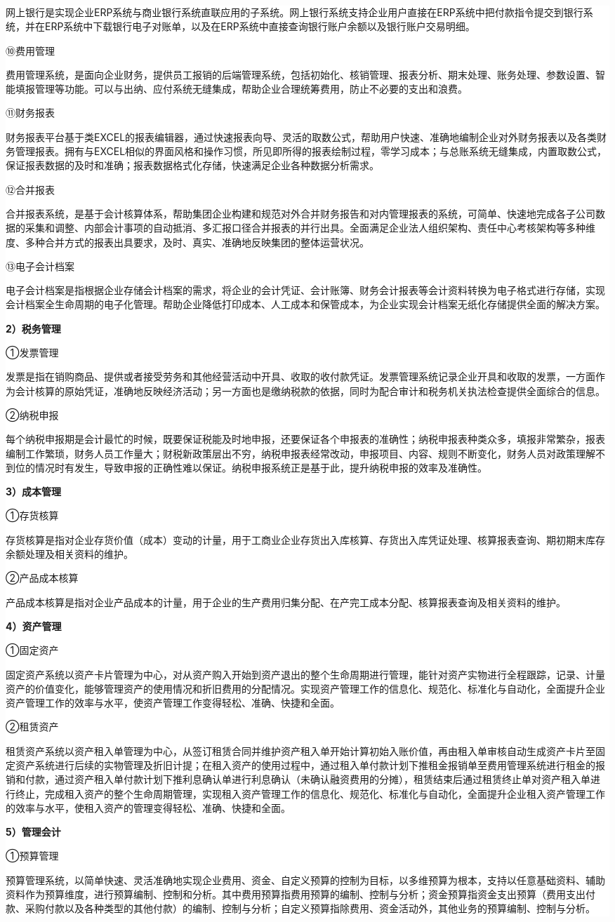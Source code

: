 网上银行是实现企业ERP系统与商业银行系统直联应用的子系统。网上银行系统支持企业用户直接在ERP系统中把付款指令提交到银行系统，并在ERP系统中下载银行电子对账单，以及在ERP系统中直接查询银行账户余额以及银行账户交易明细。

⑩费用管理

费用管理系统，是面向企业财务，提供员工报销的后端管理系统，包括初始化、核销管理、报表分析、期末处理、账务处理、参数设置、智能填报管理等功能。可以与出纳、应付系统无缝集成，帮助企业合理统筹费用，防止不必要的支出和浪费。

⑪财务报表

财务报表平台基于类EXCEL的报表编辑器，通过快速报表向导、灵活的取数公式，帮助用户快速、准确地编制企业对外财务报表以及各类财务管理报表。拥有与EXCEL相似的界面风格和操作习惯，所见即所得的报表绘制过程，零学习成本；与总账系统无缝集成，内置取数公式，保证报表数据的及时和准确；报表数据格式化存储，快速满足企业各种数据分析需求。

⑫合并报表

合并报表系统，是基于会计核算体系，帮助集团企业构建和规范对外合并财务报告和对内管理报表的系统，可简单、快速地完成各子公司数据的采集和调整、内部会计事项的自动抵消、多汇报口径合并报表的并行出具。全面满足企业法人组织架构、责任中心考核架构等多种维度、多种合并方式的报表出具要求，及时、真实、准确地反映集团的整体运营状况。

⑬电子会计档案

电子会计档案是指根据企业存储会计档案的需求，将企业的会计凭证、会计账簿、财务会计报表等会计资料转换为电子格式进行存储，实现会计档案全生命周期的电子化管理。帮助企业降低打印成本、人工成本和保管成本，为企业实现会计档案无纸化存储提供全面的解决方案。

**2）税务管理**

①发票管理

发票是指在销购商品、提供或者接受劳务和其他经营活动中开具、收取的收付款凭证。发票管理系统记录企业开具和收取的发票，一方面作为会计核算的原始凭证，准确地反映经济活动；另一方面也是缴纳税款的依据，同时为配合审计和税务机关执法检查提供全面综合的信息。

②纳税申报

每个纳税申报期是会计最忙的时候，既要保证税能及时地申报，还要保证各个申报表的准确性；纳税申报表种类众多，填报非常繁杂，报表编制工作繁琐，财务人员工作量大；财税新政策层出不穷，纳税申报表经常改动，申报项目、内容、规则不断变化，财务人员对政策理解不到位的情况时有发生，导致申报的正确性难以保证。纳税申报系统正是基于此，提升纳税申报的效率及准确性。

**3）成本管理**

①存货核算

存货核算是指对企业存货价值（成本）变动的计量，用于工商业企业存货出入库核算、存货出入库凭证处理、核算报表查询、期初期末库存余额处理及相关资料的维护。

②产品成本核算

产品成本核算是指对企业产品成本的计量，用于企业的生产费用归集分配、在产完工成本分配、核算报表查询及相关资料的维护。

**4）资产管理**

①固定资产

固定资产系统以资产卡片管理为中心，对从资产购入开始到资产退出的整个生命周期进行管理，能针对资产实物进行全程跟踪，记录、计量资产的价值变化，能够管理资产的使用情况和折旧费用的分配情况。实现资产管理工作的信息化、规范化、标准化与自动化，全面提升企业资产管理工作的效率与水平，使资产管理工作变得轻松、准确、快捷和全面。

②租赁资产

租赁资产系统以资产租入单管理为中心，从签订租赁合同并维护资产租入单开始计算初始入账价值，再由租入单审核自动生成资产卡片至固定资产系统进行后续的实物管理及折旧计提；在租入资产的使用过程中，通过租入单付款计划下推租金报销单至费用管理系统进行租金的报销和付款，通过资产租入单付款计划下推利息确认单进行利息确认（未确认融资费用的分摊），租赁结束后通过租赁终止单对资产租入单进行终止，完成租入资产的整个生命周期管理，实现租入资产管理工作的信息化、规范化、标准化与自动化，全面提升企业租入资产管理工作的效率与水平，使租入资产的管理变得轻松、准确、快捷和全面。

**5）管理会计**

①预算管理

预算管理系统，以简单快速、灵活准确地实现企业费用、资金、自定义预算的控制为目标，以多维预算为根本，支持以任意基础资料、辅助资料作为预算维度，进行预算编制、控制和分析。其中费用预算指费用预算的编制、控制与分析；资金预算指资金支出预算（费用支出付款、采购付款以及各种类型的其他付款）的编制、控制与分析；自定义预算指除费用、资金活动外，其他业务的预算编制、控制与分析。
